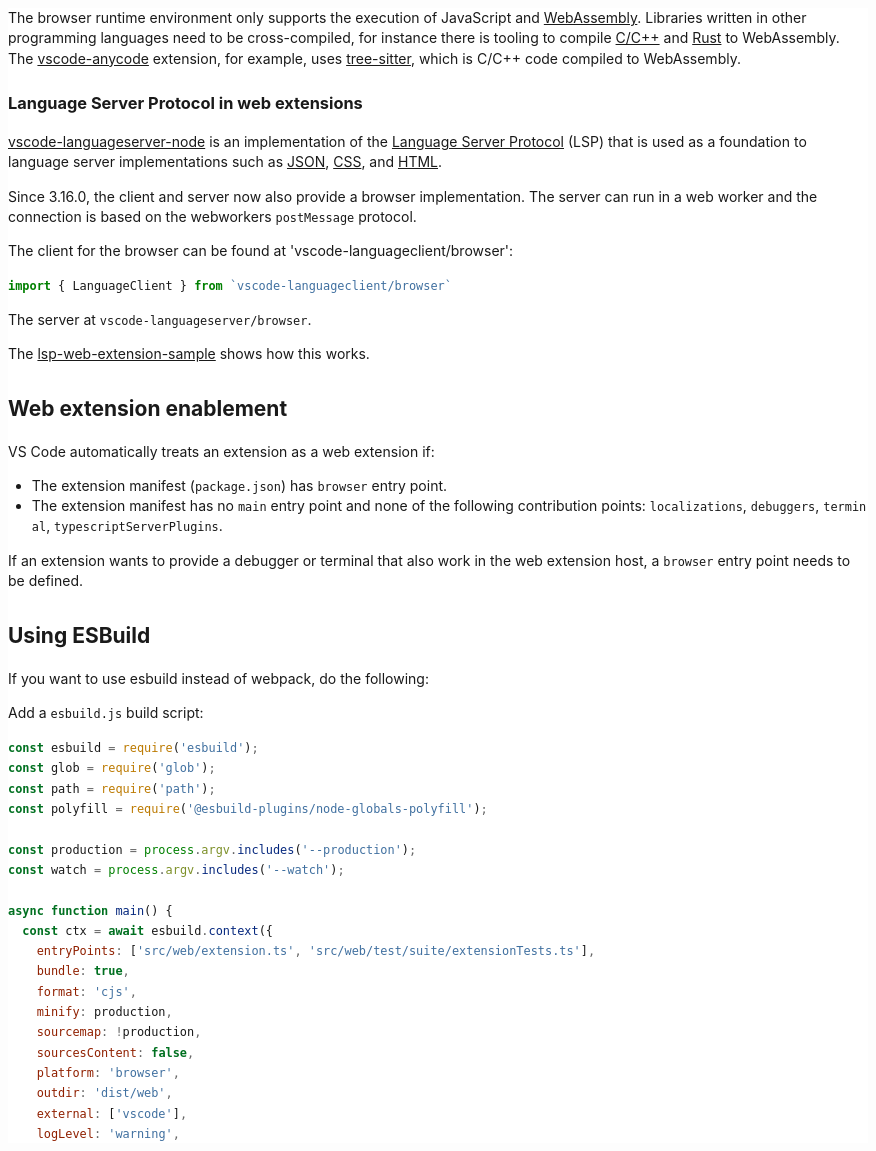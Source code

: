 The browser runtime environment only supports the execution of JavaScript and [WebAssembly](https://webassembly.org/). Libraries written in other programming languages need to be cross-compiled, for instance there is tooling to compile [C/C++](https://developer.mozilla.org/en-US/docs/WebAssembly/C_to_wasm) and [Rust](https://developer.mozilla.org/en-US/docs/WebAssembly/Rust_to_wasm) to WebAssembly. The [vscode-anycode](https://github.com/microsoft/vscode-anycode) extension, for example, uses [tree-sitter](https://www.npmjs.com/package/tree-sitter), which is C/C++ code compiled to WebAssembly.

### Language Server Protocol in web extensions

[vscode-languageserver-node](https://github.com/Microsoft/vscode-languageserver-node) is an implementation of the [Language Server Protocol](https://microsoft.github.io/language-server-protocol) (LSP) that is used as a foundation to language server implementations such as [JSON](https://github.com/microsoft/vscode/tree/main/extensions/json-language-features), [CSS](https://github.com/microsoft/vscode/tree/main/extensions/css-language-features), and [HTML](https://github.com/microsoft/vscode/tree/main/extensions/html-language-features).

Since 3.16.0, the client and server now also provide a browser implementation. The server can run in a web worker and the connection is based on the webworkers `postMessage` protocol.

The client for the browser can be found at 'vscode-languageclient/browser':

```typescript
import { LanguageClient } from `vscode-languageclient/browser`
```

The server at `vscode-languageserver/browser`.

The [lsp-web-extension-sample](https://github.com/microsoft/vscode-extension-samples/tree/main/lsp-web-extension-sample) shows how this works.

## Web extension enablement

VS Code automatically treats an extension as a web extension if:

- The extension manifest (`package.json`) has `browser` entry point.
- The extension manifest has no `main` entry point and none of the following contribution points: `localizations`, `debuggers`, `terminal`, `typescriptServerPlugins`.

If an extension wants to provide a debugger or terminal that also work in the web extension host, a `browser` entry point needs to be defined.

## Using ESBuild

If you want to use esbuild instead of webpack, do the following:

Add a `esbuild.js` build script:

```js
const esbuild = require('esbuild');
const glob = require('glob');
const path = require('path');
const polyfill = require('@esbuild-plugins/node-globals-polyfill');

const production = process.argv.includes('--production');
const watch = process.argv.includes('--watch');

async function main() {
  const ctx = await esbuild.context({
    entryPoints: ['src/web/extension.ts', 'src/web/test/suite/extensionTests.ts'],
    bundle: true,
    format: 'cjs',
    minify: production,
    sourcemap: !production,
    sourcesContent: false,
    platform: 'browser',
    outdir: 'dist/web',
    external: ['vscode'],
    logLevel: 'warning',
```
